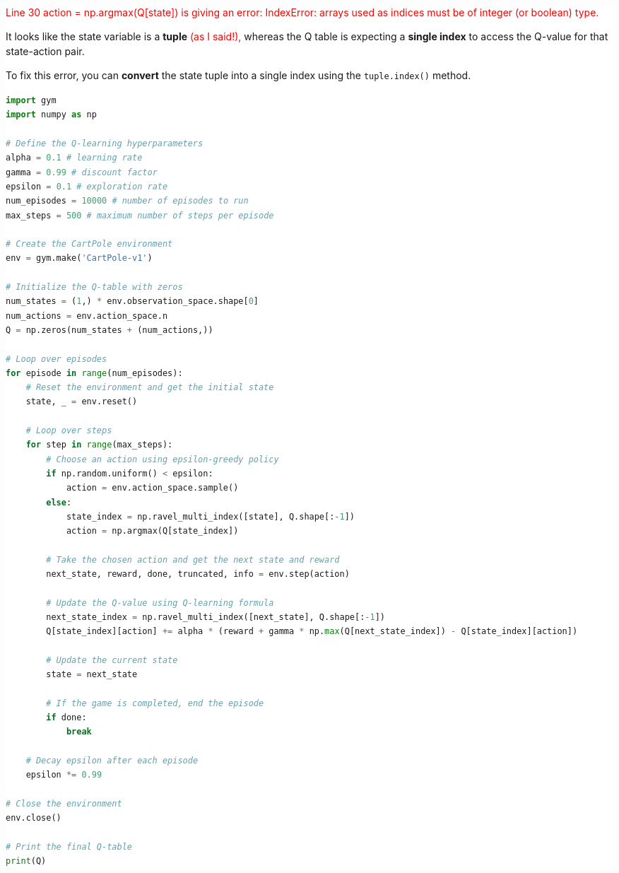 <span style="color:red;">Line 30 action = np.argmax(Q[state]) is giving an error: IndexError: arrays used as indices must be of integer (or boolean) type.</span>

It looks like the state variable is a **tuple** <span style="color:red;">(as I said!),</span> whereas the Q table is expecting a **single index** to access the Q-value for that state-action pair.

To fix this error, you can **convert** the state tuple into a single index using the `tuple.index()` method.

```py
import gym
import numpy as np

# Define the Q-learning hyperparameters
alpha = 0.1 # learning rate
gamma = 0.99 # discount factor
epsilon = 0.1 # exploration rate
num_episodes = 10000 # number of episodes to run
max_steps = 500 # maximum number of steps per episode

# Create the CartPole environment
env = gym.make('CartPole-v1')

# Initialize the Q-table with zeros
num_states = (1,) * env.observation_space.shape[0]
num_actions = env.action_space.n
Q = np.zeros(num_states + (num_actions,))

# Loop over episodes
for episode in range(num_episodes):
    # Reset the environment and get the initial state
    state, _ = env.reset()

    # Loop over steps
    for step in range(max_steps):
        # Choose an action using epsilon-greedy policy
        if np.random.uniform() < epsilon:
            action = env.action_space.sample()
        else:
            state_index = np.ravel_multi_index([state], Q.shape[:-1])
            action = np.argmax(Q[state_index])

        # Take the chosen action and get the next state and reward
        next_state, reward, done, truncated, info = env.step(action)

        # Update the Q-value using Q-learning formula
        next_state_index = np.ravel_multi_index([next_state], Q.shape[:-1])
        Q[state_index][action] += alpha * (reward + gamma * np.max(Q[next_state_index]) - Q[state_index][action])

        # Update the current state
        state = next_state

        # If the game is completed, end the episode
        if done:
            break

    # Decay epsilon after each episode
    epsilon *= 0.99

# Close the environment
env.close()

# Print the final Q-table
print(Q)
```